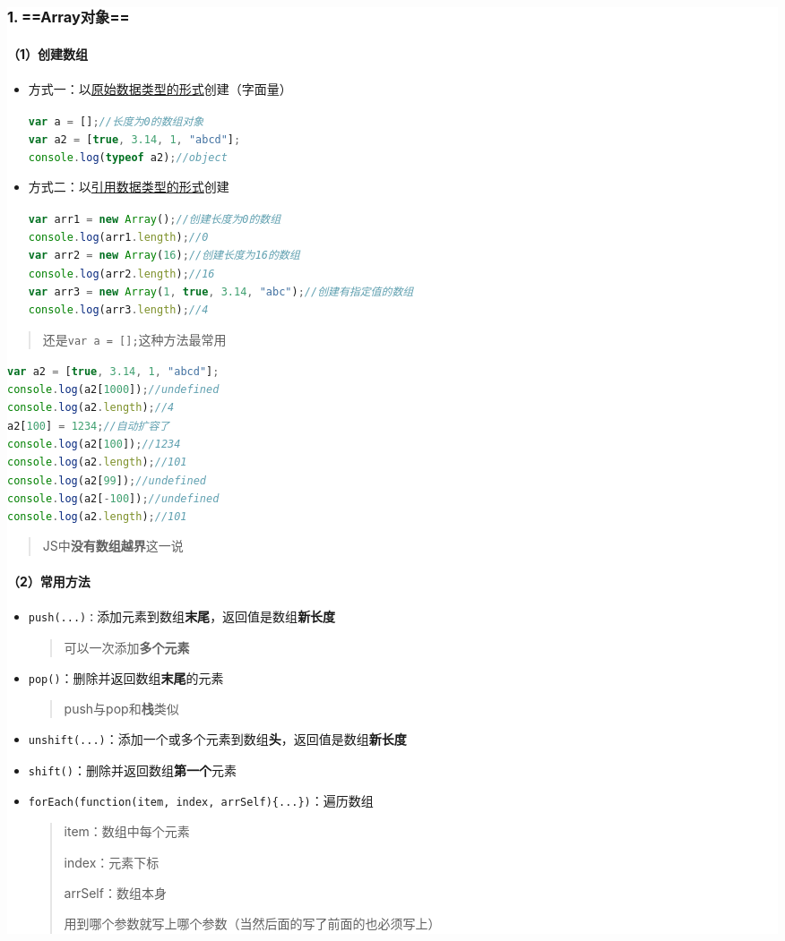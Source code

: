 
### 1. ==Array对象==

#### （1）创建数组

- 方式一：以<u>原始数据类型的形式</u>创建（字面量）

  ```javascript
  var a = [];//长度为0的数组对象
  var a2 = [true, 3.14, 1, "abcd"];
  console.log(typeof a2);//object
  ```

- 方式二：以<u>引用数据类型的形式</u>创建

  ```javascript
  var arr1 = new Array();//创建长度为0的数组
  console.log(arr1.length);//0
  var arr2 = new Array(16);//创建长度为16的数组
  console.log(arr2.length);//16
  var arr3 = new Array(1, true, 3.14, "abc");//创建有指定值的数组
  console.log(arr3.length);//4
  ```

> 还是`var a = [];`这种方法最常用

```javascript
var a2 = [true, 3.14, 1, "abcd"];
console.log(a2[1000]);//undefined
console.log(a2.length);//4
a2[100] = 1234;//自动扩容了
console.log(a2[100]);//1234
console.log(a2.length);//101
console.log(a2[99]);//undefined
console.log(a2[-100]);//undefined
console.log(a2.length);//101
```

> JS中**没有数组越界**这一说

#### （2）常用方法

- `push(...)：`添加元素到数组**末尾**，返回值是数组**新长度**

  > 可以一次添加**多个元素**

- `pop()`：删除并返回数组**末尾**的元素

  > push与pop和**栈**类似

- `unshift(...)`：添加一个或多个元素到数组**头**，返回值是数组**新长度**

- `shift()`：删除并返回数组**第一个**元素

- `forEach(function(item, index, arrSelf){...})`：遍历数组

  >item：数组中每个元素
  >
  >index：元素下标
  >
  >arrSelf：数组本身
  >
  >用到哪个参数就写上哪个参数（当然后面的写了前面的也必须写上）
